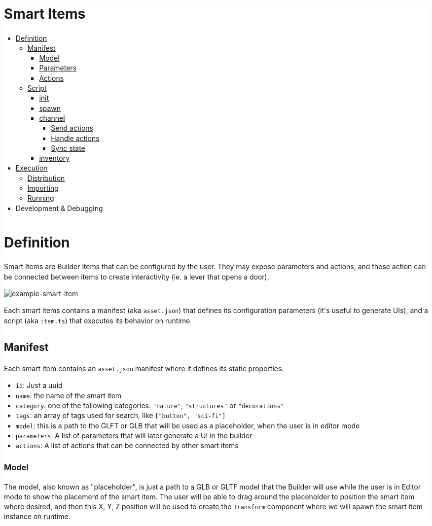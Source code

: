 Smart Items
===

- [Definition](#definition)
  - [Manifest](#manifest)
    - [Model](#model)
    - [Parameters](#parameters)
    - [Actions](#actions)
  - [Script](#script)
    - [init](#init)
    - [spawn](#spawn)
    - [channel](#channel)
      - [Send actions](#send-actions)
      - [Handle actions](#handle-actions)
      - [Sync state](#sync-state)
    - [inventory](#inventory)
- [Execution](#execution)
  - [Distribution](#distribution)
  - [Importing](#importing)
  - [Running](#running)
- Development & Debugging 

# Definition

Smart Items are Builder items that can be configured by the user. They may expose parameters and actions, and these action can be connected between items to create interactivity (ie. a lever that opens a door).

![example-smart-item](https://user-images.githubusercontent.com/2781777/101214934-a00c0c00-365b-11eb-8a89-c3a2c097729d.gif)

Each smart items contains a manifest (aka `asset.json`) that defines its configuration parameters (it's useful to generate UIs), and a script (aka `item.ts`) that executes its behavior on runtime.

## Manifest

Each smart item contains an `asset.json` manifest where it defines its static properties:

- `id`: Just a uuid
- `name`: the name of the smart item
- `category`: one of the following categories: `"nature"`, `"structures"` or `"decorations"`
- `tags`: an array of tags used for search, like `["button", "sci-fi"]`
- `model`: this is a path to the GLFT or GLB that will be used as a placeholder, when the user is in editor mode
- `parameters`: A list of parameters that will later generate a UI in the builder
- `actions`: A list of actions that can be connected by other smart items

### Model

The model, also known as "placeholder", is just a path to a GLB or GLTF model that the Builder will use while the user is in Editor mode to show the placement of the smart item. The user will be able to drag around the placeholder to position the smart item where desired, and then this X, Y, Z position will be used to create the `Transform` component where we will spawn the smart item instance on runtime.
